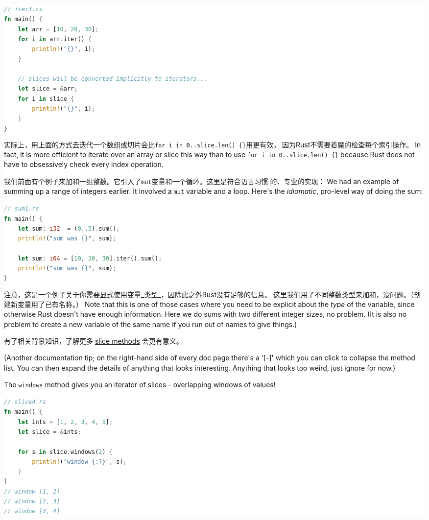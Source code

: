 ```rust
// iter3.rs
fn main() {
    let arr = [10, 20, 30];
    for i in arr.iter() {
        println!("{}", i);
    }

    // slices will be converted implicitly to iterators...
    let slice = &arr;
    for i in slice {
        println!("{}", i);
    }
}
```
实际上，用上面的方式去迭代一个数组或切片会比`for i in 0..slice.len() {}`用更有效，
因为Rust不需要着魔的检查每个索引操作。
In fact, it is more efficient to iterate over an array or slice this way
than to use `for i in 0..slice.len() {}` because Rust does not have to obsessively
check every index operation.

我们前面有个例子来加和一组整数。它引入了`mut`变量和一个循环。这里是符合语言习惯
的、专业的实现：
We had an example of summing up a range of integers earlier. It involved a `mut`
variable and a loop. Here's the _idiomatic_, pro-level way of doing the sum:

```rust
// sum1.rs
fn main() {
    let sum: i32  = (0..5).sum();
    println!("sum was {}", sum);

    let sum: i64 = [10, 20, 30].iter().sum();
    println!("sum was {}", sum);
}
```
注意，这是一个例子关于你需要显式使用变量_类型_，因除此之外Rust没有足够的信息。
这里我们用了不同整数类型来加和，没问题。（创建新变量用了已有名称。）
Note that this is one of those cases where you need to be explicit about
the _type_ of the variable, since otherwise Rust doesn't have enough information.
Here we do sums with two different integer sizes, no problem. (It is also no
problem to create a new variable of the same name if you run out of names to
give things.)

有了相关背景知识，了解更多 [slice methods](https://doc.rust-lang.org/std/primitive.slice.html)
会更有意义。

(Another documentation tip; on the right-hand side of every doc page there's a '[-]' which you can
click to collapse the method list. You can then expand the details of anything
that looks interesting. Anything that looks too weird, just ignore for now.)

The `windows` method gives you an iterator of slices - overlapping windows of
values!

```rust
// slice4.rs
fn main() {
    let ints = [1, 2, 3, 4, 5];
    let slice = &ints;

    for s in slice.windows(2) {
        println!("window {:?}", s);
    }
}
// window [1, 2]
// window [2, 3]
// window [3, 4]
```